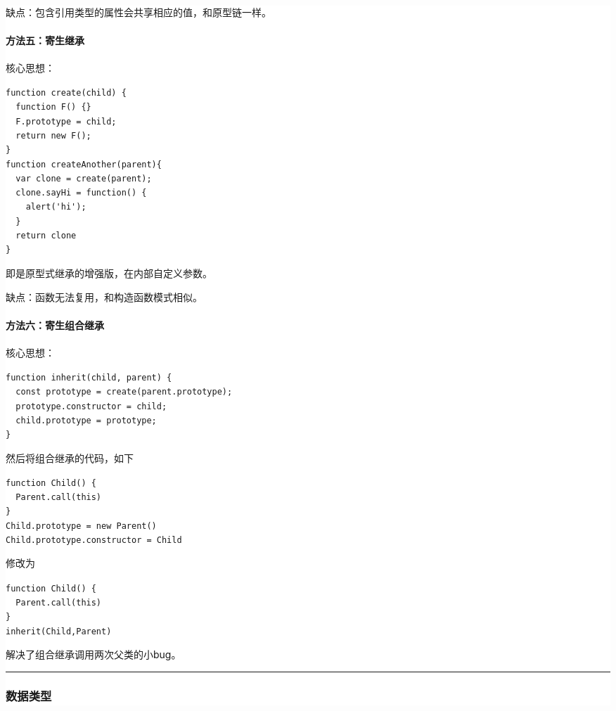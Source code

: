 缺点：包含引用类型的属性会共享相应的值，和原型链一样。

#### 方法五：寄生继承
核心思想：
```
function create(child) {
  function F() {}
  F.prototype = child;
  return new F();
}
function createAnother(parent){
  var clone = create(parent);
  clone.sayHi = function() {
    alert('hi');
  }
  return clone
}
```

即是原型式继承的增强版，在内部自定义参数。

缺点：函数无法复用，和构造函数模式相似。

#### 方法六：寄生组合继承
核心思想：
```
function inherit(child, parent) {
  const prototype = create(parent.prototype);
  prototype.constructor = child;
  child.prototype = prototype;
}
```

然后将组合继承的代码，如下
```
function Child() {
  Parent.call(this)
}
Child.prototype = new Parent()
Child.prototype.constructor = Child
```

修改为

```
function Child() {
  Parent.call(this)
}
inherit(Child,Parent)
```

解决了组合继承调用两次父类的小bug。

---

### 数据类型
